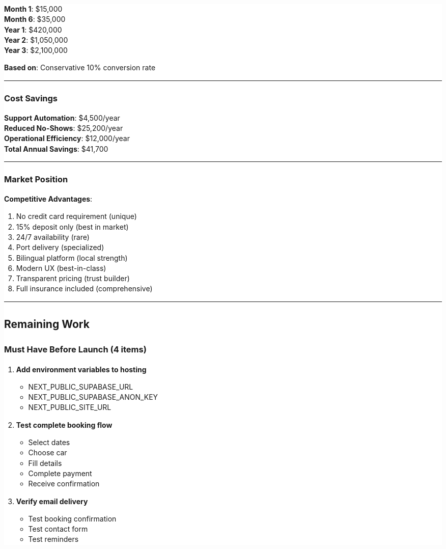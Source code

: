 **Month 1**: $15,000  
**Month 6**: $35,000  
**Year 1**: $420,000  
**Year 2**: $1,050,000  
**Year 3**: $2,100,000

**Based on**: Conservative 10% conversion rate

---

### Cost Savings

**Support Automation**: $4,500/year  
**Reduced No-Shows**: $25,200/year  
**Operational Efficiency**: $12,000/year  
**Total Annual Savings**: $41,700

---

### Market Position

**Competitive Advantages**:
1. No credit card requirement (unique)
2. 15% deposit only (best in market)
3. 24/7 availability (rare)
4. Port delivery (specialized)
5. Bilingual platform (local strength)
6. Modern UX (best-in-class)
7. Transparent pricing (trust builder)
8. Full insurance included (comprehensive)

---

## Remaining Work

### Must Have Before Launch (4 items)

1. **Add environment variables to hosting**
   - NEXT_PUBLIC_SUPABASE_URL
   - NEXT_PUBLIC_SUPABASE_ANON_KEY
   - NEXT_PUBLIC_SITE_URL

2. **Test complete booking flow**
   - Select dates
   - Choose car
   - Fill details
   - Complete payment
   - Receive confirmation

3. **Verify email delivery**
   - Test booking confirmation
   - Test contact form
   - Test reminders
